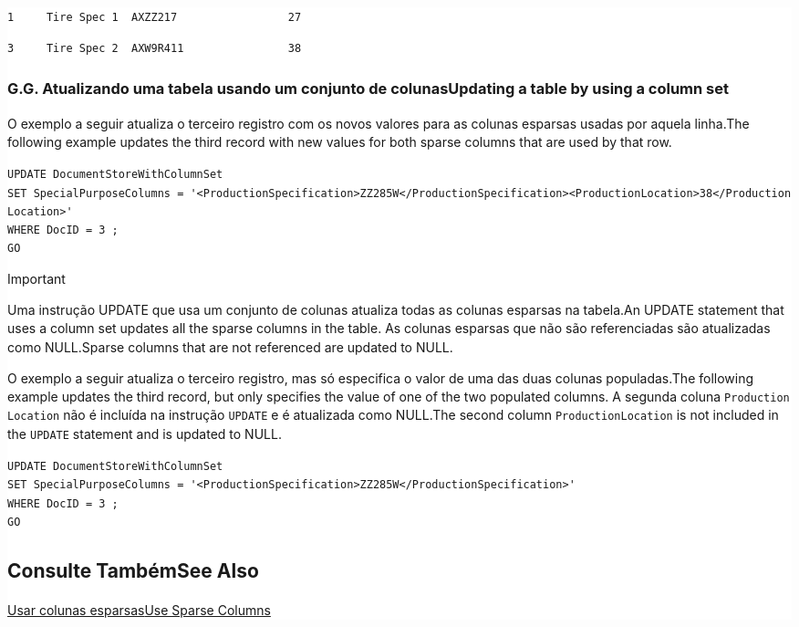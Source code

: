  `1     Tire Spec 1  AXZZ217                 27`  
  
 `3     Tire Spec 2  AXW9R411                38`  
  
### <a name="g-updating-a-table-by-using-a-column-set"></a><span data-ttu-id="0477d-284">G.</span><span class="sxs-lookup"><span data-stu-id="0477d-284">G.</span></span> <span data-ttu-id="0477d-285">Atualizando uma tabela usando um conjunto de colunas</span><span class="sxs-lookup"><span data-stu-id="0477d-285">Updating a table by using a column set</span></span>  
 <span data-ttu-id="0477d-286">O exemplo a seguir atualiza o terceiro registro com os novos valores para as colunas esparsas usadas por aquela linha.</span><span class="sxs-lookup"><span data-stu-id="0477d-286">The following example updates the third record with new values for both sparse columns that are used by that row.</span></span>  
  
```  
UPDATE DocumentStoreWithColumnSet  
SET SpecialPurposeColumns = '<ProductionSpecification>ZZ285W</ProductionSpecification><ProductionLocation>38</ProductionLocation>'  
WHERE DocID = 3 ;  
GO  
```  
  
> [!IMPORTANT]  
>  <span data-ttu-id="0477d-287">Uma instrução UPDATE que usa um conjunto de colunas atualiza todas as colunas esparsas na tabela.</span><span class="sxs-lookup"><span data-stu-id="0477d-287">An UPDATE statement that uses a column set updates all the sparse columns in the table.</span></span> <span data-ttu-id="0477d-288">As colunas esparsas que não são referenciadas são atualizadas como NULL.</span><span class="sxs-lookup"><span data-stu-id="0477d-288">Sparse columns that are not referenced are updated to NULL.</span></span>  
  
 <span data-ttu-id="0477d-289">O exemplo a seguir atualiza o terceiro registro, mas só especifica o valor de uma das duas colunas populadas.</span><span class="sxs-lookup"><span data-stu-id="0477d-289">The following example updates the third record, but only specifies the value of one of the two populated columns.</span></span> <span data-ttu-id="0477d-290">A segunda coluna `ProductionLocation` não é incluída na instrução `UPDATE` e é atualizada como NULL.</span><span class="sxs-lookup"><span data-stu-id="0477d-290">The second column `ProductionLocation` is not included in the `UPDATE` statement and is updated to NULL.</span></span>  
  
```  
UPDATE DocumentStoreWithColumnSet  
SET SpecialPurposeColumns = '<ProductionSpecification>ZZ285W</ProductionSpecification>'  
WHERE DocID = 3 ;  
GO  
```  
  
## <a name="see-also"></a><span data-ttu-id="0477d-291">Consulte Também</span><span class="sxs-lookup"><span data-stu-id="0477d-291">See Also</span></span>  
 [<span data-ttu-id="0477d-292">Usar colunas esparsas</span><span class="sxs-lookup"><span data-stu-id="0477d-292">Use Sparse Columns</span></span>](use-sparse-columns.md)  
  
  
